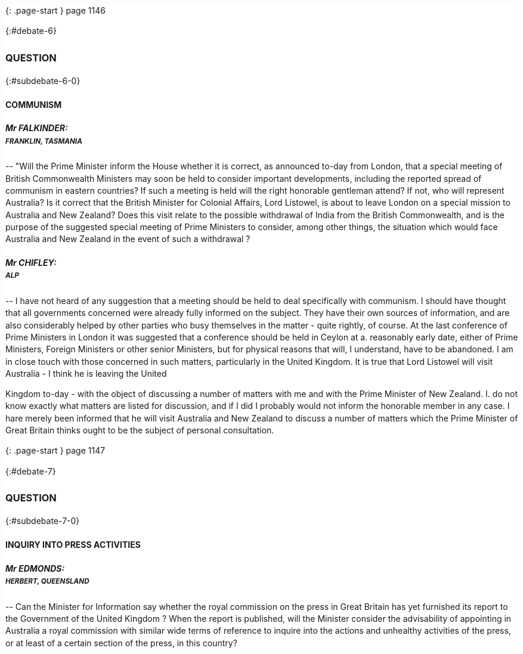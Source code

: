 {: .page-start }
page 1146

{:#debate-6}
### QUESTION

{:#subdebate-6-0}
#### COMMUNISM

##### Mr FALKINDER:<br><small class="text-muted">FRANKLIN, TASMANIA</small>

-- "Will the Prime Minister inform the House whether it is correct, as announced to-day from London, that a special meeting of British Commonwealth Ministers may soon be held to consider important developments, including the reported spread of communism in eastern countries? If such a meeting is held will the right honorable gentleman attend? If not, who will represent Australia? Is it correct that the British Minister for Colonial Affairs, Lord Listowel, is about to leave London on a special mission to Australia and New Zealand? Does this visit relate to the possible withdrawal of India from the British Commonwealth, and is the purpose of the suggested special meeting of Prime Ministers to consider, among other things, the situation which would face Australia and New Zealand in the event of such a withdrawal ? 

##### Mr CHIFLEY:<br><small class="text-muted">ALP</small>

-- I have not heard of any suggestion that a meeting should be held to deal specifically with communism. I should have thought that all governments concerned were already fully informed on the subject. They have their own sources of information, and are also considerably helped by other parties who busy themselves in the matter - quite rightly, of course. At the last conference of Prime Ministers in London it was suggested that a conference should be held in Ceylon at a. reasonably early date, either of Prime Ministers, Foreign Ministers or other senior Ministers, but for physical reasons that will, I understand, have to be abandoned. I am in close touch with those concerned in such matters, particularly in the United Kingdom. It is true that Lord Listowel will visit Australia - I think he is leaving the United 

Kingdom to-day - with the object of discussing a number of matters with me and with the Prime Minister of New Zealand. I. do not know exactly what matters are listed for discussion, and if I did I probably would not inform the honorable member in any case. I hare merely been informed that he will visit Australia and New Zealand to discuss a number of matters which the Prime Minister of Great Britain thinks ought to be the subject of personal consultation. 

{: .page-start }
page 1147

{:#debate-7}
### QUESTION

{:#subdebate-7-0}
#### INQUIRY INTO PRESS ACTIVITIES

##### Mr EDMONDS:<br><small class="text-muted">HERBERT, QUEENSLAND</small>

-- Can the Minister for Information say whether the royal commission on the press in Great Britain has yet furnished its report to the Government of the United Kingdom ? When the report is published, will the Minister consider the advisability of appointing in Australia a royal commission with similar wide terms of reference to inquire into the actions and unhealthy activities of the press, or at least of a certain section of the press, in this country? 
